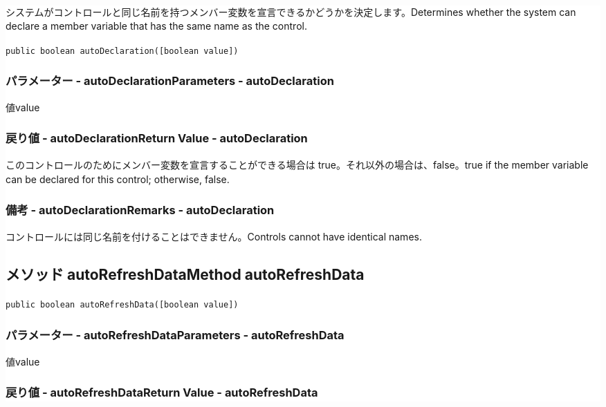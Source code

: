 <span data-ttu-id="d7b3d-244">システムがコントロールと同じ名前を持つメンバー変数を宣言できるかどうかを決定します。</span><span class="sxs-lookup"><span data-stu-id="d7b3d-244">Determines whether the system can declare a member variable that has the same name as the control.</span></span>

```xpp
public boolean autoDeclaration([boolean value])
```

### <a name="parameters---autodeclaration"></a><span data-ttu-id="d7b3d-245">パラメーター - autoDeclaration</span><span class="sxs-lookup"><span data-stu-id="d7b3d-245">Parameters - autoDeclaration</span></span>

<span data-ttu-id="d7b3d-246">値</span><span class="sxs-lookup"><span data-stu-id="d7b3d-246">value</span></span>  

### <a name="return-value---autodeclaration"></a><span data-ttu-id="d7b3d-247">戻り値 - autoDeclaration</span><span class="sxs-lookup"><span data-stu-id="d7b3d-247">Return Value - autoDeclaration</span></span>

<span data-ttu-id="d7b3d-248">このコントロールのためにメンバー変数を宣言することができる場合は true。それ以外の場合は、false。</span><span class="sxs-lookup"><span data-stu-id="d7b3d-248">true if the member variable can be declared for this control; otherwise, false.</span></span>

### <a name="remarks---autodeclaration"></a><span data-ttu-id="d7b3d-249">備考 - autoDeclaration</span><span class="sxs-lookup"><span data-stu-id="d7b3d-249">Remarks - autoDeclaration</span></span>

<span data-ttu-id="d7b3d-250">コントロールには同じ名前を付けることはできません。</span><span class="sxs-lookup"><span data-stu-id="d7b3d-250">Controls cannot have identical names.</span></span>

## <a name="method-autorefreshdata"></a><span data-ttu-id="d7b3d-251">メソッド autoRefreshData</span><span class="sxs-lookup"><span data-stu-id="d7b3d-251">Method autoRefreshData</span></span>

```xpp
public boolean autoRefreshData([boolean value])
```

### <a name="parameters---autorefreshdata"></a><span data-ttu-id="d7b3d-252">パラメーター - autoRefreshData</span><span class="sxs-lookup"><span data-stu-id="d7b3d-252">Parameters - autoRefreshData</span></span>

<span data-ttu-id="d7b3d-253">値</span><span class="sxs-lookup"><span data-stu-id="d7b3d-253">value</span></span>  

### <a name="return-value---autorefreshdata"></a><span data-ttu-id="d7b3d-254">戻り値 - autoRefreshData</span><span class="sxs-lookup"><span data-stu-id="d7b3d-254">Return Value - autoRefreshData</span></span>
